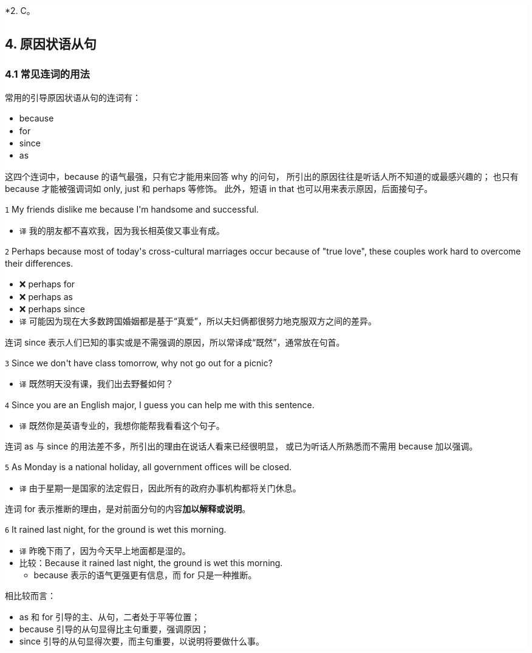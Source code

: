 *2. C。

## 4. 原因状语从句

### 4.1 常见连词的用法

常用的引导原因状语从句的连词有：

- because
- for
- since
- as

这四个连词中，because 的语气最强，只有它才能用来回答 why 的问句，
所引出的原因往往是听话人所不知道的或最感兴趣的；
也只有 because 才能被强调词如 only, just 和 perhaps 等修饰。
此外，短语 in that 也可以用来表示原因，后面接句子。

`1` My friends dislike me because I'm handsome and successful.

- `译` 我的朋友都不喜欢我，因为我长相英俊又事业有成。

`2` Perhaps because most of today's cross-cultural marriages occur because of
"true love", these couples work hard to overcome their differences.

- ❌ perhaps for
- ❌ perhaps as
- ❌ perhaps since
- `译` 可能因为现在大多数跨国婚姻都是基于“真爱”，所以夫妇俩都很努力地克服双方之间的差异。

连词 since 表示人们已知的事实或是不需强调的原因，所以常译成“既然”，通常放在句首。

`3` Since we don't have class tomorrow, why not go out for a picnic?

- `译` 既然明天没有课，我们出去野餐如何？

`4` Since you are an English major, I guess you can help me with this sentence.

- `译` 既然你是英语专业的，我想你能帮我看看这个句子。

连词 as 与 since 的用法差不多，所引出的理由在说话人看来已经很明显，
或已为听话人所熟悉而不需用 because 加以强调。

`5` As Monday is a national holiday, all government offices will be closed.

- `译` 由于星期一是国家的法定假日，因此所有的政府办事机构都将关门休息。

连词 for 表示推断的理由，是对前面分句的内容**加以解释或说明**。

`6` It rained last night, for the ground is wet this morning.

- `译` 昨晚下雨了，因为今天早上地面都是湿的。
- 比较：Because it rained last night, the ground is wet this morning.
  - because 表示的语气更强更有信息，而 for 只是一种推断。

相比较而言：

- as 和 for 引导的主、从句，二者处于平等位置；
- because 引导的从句显得比主句重要，强调原因；
- since 引导的从句显得次要，而主句重要，以说明将要做什么事。
